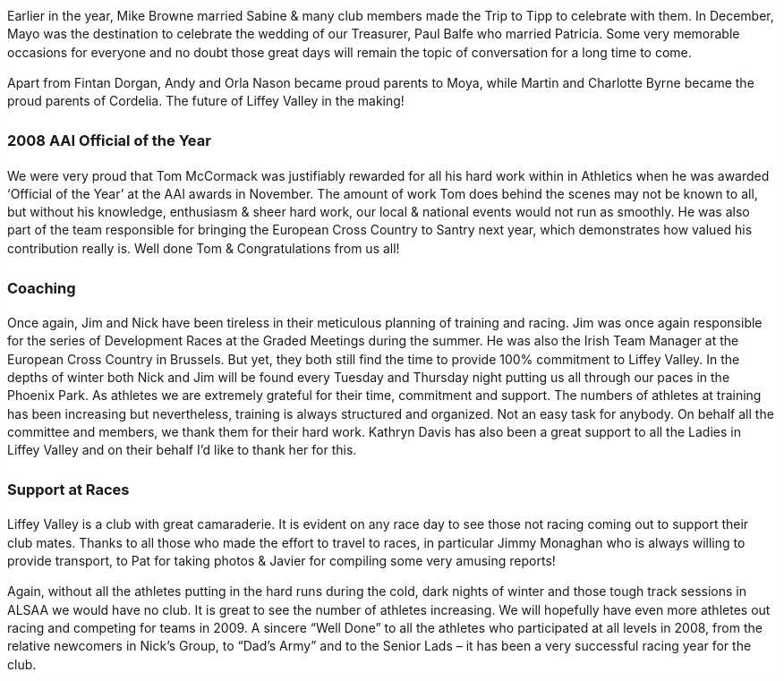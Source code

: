 Earlier in the year, Mike Browne married Sabine & many club members made the
Trip to Tipp to celebrate with them.  In December, Mayo was the destination to
celebrate the wedding of our Treasurer, Paul Balfe who married Patricia.  Some
very memorable occasions for everyone and no doubt those great days will remain
the topic of conversation for a long time to come.

Apart from Fintan Dorgan, Andy and Orla Nason became proud parents to Moya,
while  Martin and Charlotte Byrne became the proud parents of Cordelia.  The
future of Liffey Valley in the making!  

### 2008 AAI Official of the Year

We were very proud that Tom McCormack was justifiably rewarded for all his hard
work within in Athletics when he was awarded ‘Official of the Year’ at the AAI
awards in November.  The amount of work Tom does behind the scenes may not be
known to all, but without his knowledge, enthusiasm & sheer hard work, our
local & national events would not run as smoothly.  He was also part of the
team responsible for bringing the European Cross Country to Santry next year,
which demonstrates how valued his contribution really is.  Well done Tom &
Congratulations from us all!

### Coaching

Once again, Jim and Nick have been tireless in their meticulous planning of
training and racing.  Jim was once again responsible for the series of
Development Races at the Graded Meetings during the summer.  He was also the
Irish Team Manager at the European Cross Country in Brussels.  But yet, they
both still find the time to provide 100% commitment to Liffey Valley.  In the
depths of winter both Nick and Jim will be found every Tuesday and Thursday
night putting us all through our paces in the Phoenix Park.  As athletes we are
extremely grateful for their time, commitment and support.  The numbers of
athletes at training has been increasing but nevertheless, training is always
structured and organized.  Not an easy task for anybody.  On behalf all the
committee and members, we thank them for their hard work.  Kathryn Davis has
also been a great support to all the Ladies in Liffey Valley and on their
behalf I’d like to thank her for this.

### Support at Races

Liffey Valley is a club with great camaraderie.  It is evident on any race day
to see those not racing coming out to support their club mates.  Thanks to all
those who made the effort to travel to races, in particular Jimmy Monaghan who
is always willing to provide transport, to Pat for taking photos & Javier for
compiling some very amusing reports! 

Again, without all the athletes putting in the hard runs during the cold, dark
nights of winter and those tough track sessions in ALSAA we would have no club.
It is great to see the number of athletes increasing. We will hopefully have
even more athletes out racing and competing for teams in 2009. A sincere “Well
Done” to all the athletes who participated at all levels in 2008, from the
relative newcomers in Nick’s Group,  to “Dad’s Army” and to the Senior Lads –
it has been a very successful racing year for the club.
